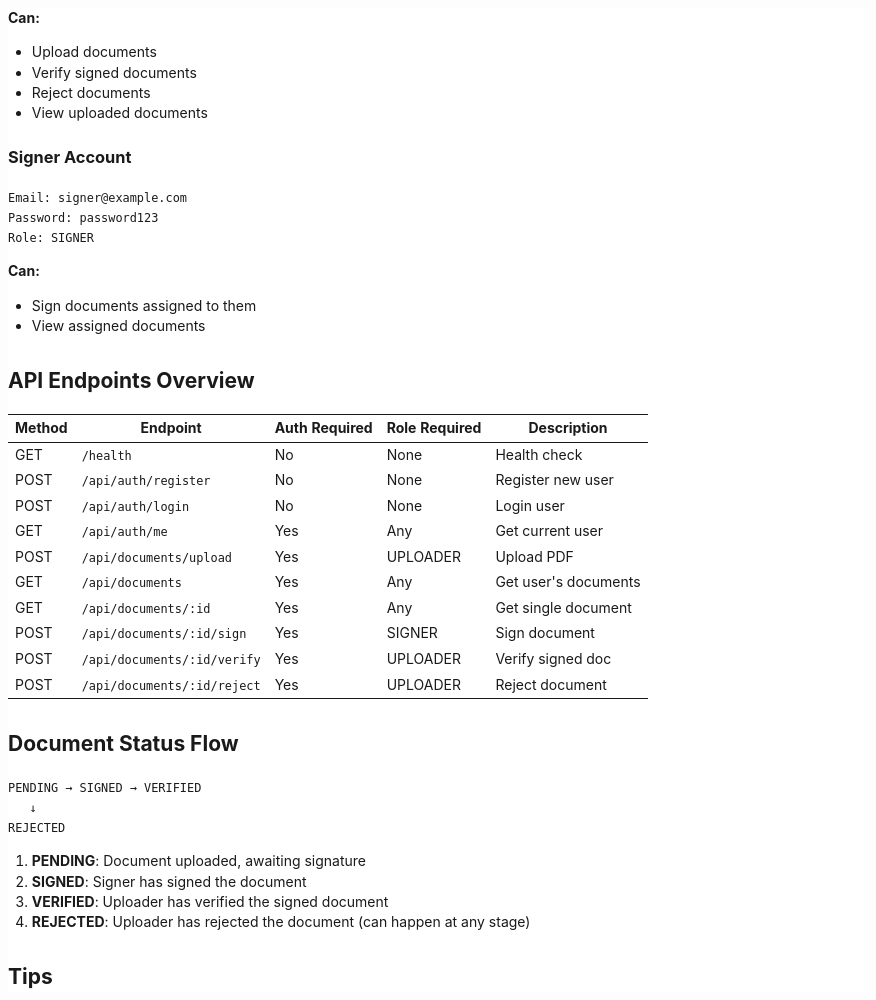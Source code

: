 **Can:**
- Upload documents
- Verify signed documents
- Reject documents
- View uploaded documents

### Signer Account
```
Email: signer@example.com
Password: password123
Role: SIGNER
```

**Can:**
- Sign documents assigned to them
- View assigned documents

## API Endpoints Overview

| Method | Endpoint | Auth Required | Role Required | Description |
|--------|----------|---------------|---------------|-------------|
| GET | `/health` | No | None | Health check |
| POST | `/api/auth/register` | No | None | Register new user |
| POST | `/api/auth/login` | No | None | Login user |
| GET | `/api/auth/me` | Yes | Any | Get current user |
| POST | `/api/documents/upload` | Yes | UPLOADER | Upload PDF |
| GET | `/api/documents` | Yes | Any | Get user's documents |
| GET | `/api/documents/:id` | Yes | Any | Get single document |
| POST | `/api/documents/:id/sign` | Yes | SIGNER | Sign document |
| POST | `/api/documents/:id/verify` | Yes | UPLOADER | Verify signed doc |
| POST | `/api/documents/:id/reject` | Yes | UPLOADER | Reject document |

## Document Status Flow

```
PENDING → SIGNED → VERIFIED
   ↓
REJECTED
```

1. **PENDING**: Document uploaded, awaiting signature
2. **SIGNED**: Signer has signed the document
3. **VERIFIED**: Uploader has verified the signed document
4. **REJECTED**: Uploader has rejected the document (can happen at any stage)

## Tips
